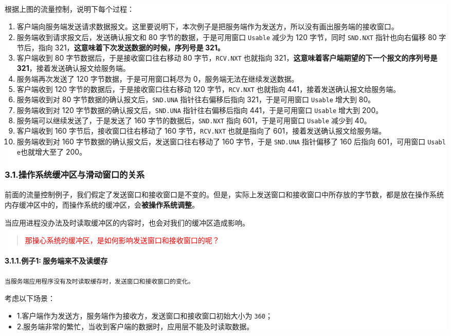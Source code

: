 根据上图的流量控制，说明下每个过程：

1. 客户端向服务端发送请求数据报文。这里要说明下，本次例子是把服务端作为发送方，所以没有画出服务端的接收窗口。
2. 服务端收到请求报文后，发送确认报文和 80 字节的数据，于是可用窗口 `Usable` 减少为 120 字节，同时 `SND.NXT` 指针也向右偏移 80 字节后，指向 321，**这意味着下次发送数据的时候，序列号是 321。**
3. 客户端收到 80 字节数据后，于是接收窗口往右移动 80 字节，`RCV.NXT` 也就指向 321，**这意味着客户端期望的下一个报文的序列号是 321**，接着发送确认报文给服务端。
4. 服务端再次发送了 120 字节数据，于是可用窗口耗尽为 0，服务端无法在继续发送数据。
5. 客户端收到 120 字节的数据后，于是接收窗口往右移动 120 字节，`RCV.NXT` 也就指向 441，接着发送确认报文给服务端。
6. 服务端收到对 80 字节数据的确认报文后，`SND.UNA` 指针往右偏移后指向 321，于是可用窗口 `Usable` 增大到 80。
7. 服务端收到对 120 字节数据的确认报文后，`SND.UNA` 指针往右偏移后指向 441，于是可用窗口 `Usable` 增大到 200。
8. 服务端可以继续发送了，于是发送了 160 字节的数据后，`SND.NXT` 指向 601，于是可用窗口  `Usable` 减少到 40。
9. 客户端收到 160 字节后，接收窗口往右移动了 160 字节，`RCV.NXT` 也就是指向了 601，接着发送确认报文给服务端。
10. 服务端收到对 160 字节数据的确认报文后，发送窗口往右移动了 160 字节，于是 `SND.UNA` 指针偏移了 160 后指向 601，可用窗口 `Usable`也就增大至了 200。

### 3.1.操作系统缓冲区与滑动窗口的关系

前面的流量控制例子，我们假定了发送窗口和接收窗口是不变的。但是，实际上发送窗口和接收窗口中所存放的字节数，都是放在操作系统内存缓冲区中的，而操作系统的缓冲区，会**被操作系统调整**。

当应用进程没办法及时读取缓冲区的内容时，也会对我们的缓冲区造成影响。

> <font color=red>那操心系统的缓冲区，是如何影响发送窗口和接收窗口的呢？</font>

#### 3.1.1.例子1: 服务端来不及读缓存

 	当服务端应用程序没有及时读取缓存时，发送窗口和接收窗口的变化。

考虑以下场景：

- 1.客户端作为发送方，服务端作为接收方，发送窗口和接收窗口初始大小为 `360`；
- 2.服务端非常的繁忙，当收到客户端的数据时，应用层不能及时读取数据。
